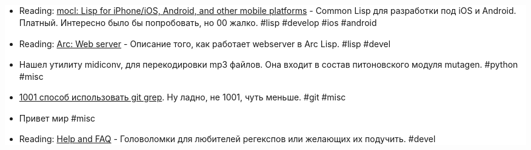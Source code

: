 * Reading: [mocl: Lisp for iPhone/iOS, Android, and other mobile platforms](https://wukix.com/mocl) -  Common Lisp для разработки под iOS и Android. Платный. Интересно было бы попробовать, но 00 жалко. #lisp #develop #ios #android

* Reading: [Arc: Web server](http://arclanguage.github.io/ref/srv.html) -  Описание того, как работает webserver в Arc Lisp. #lisp #devel
* Нашел утилиту midiconv, для перекодировки mp3 файлов. Она входит в состав питоновского модуля mutagen. #python #misc
* [1001 способ использовать git grep](http://travisjeffery.com/b/2012/02/search-a-git-repo-like-a-ninja/). Ну ладно, не 1001, чуть меньше. #git #misc

* Привет мир #misc

* Reading: [Help and FAQ](http://regexcrossword.com/) -  Головоломки для любителей регекспов или желающих их подучить. #devel


